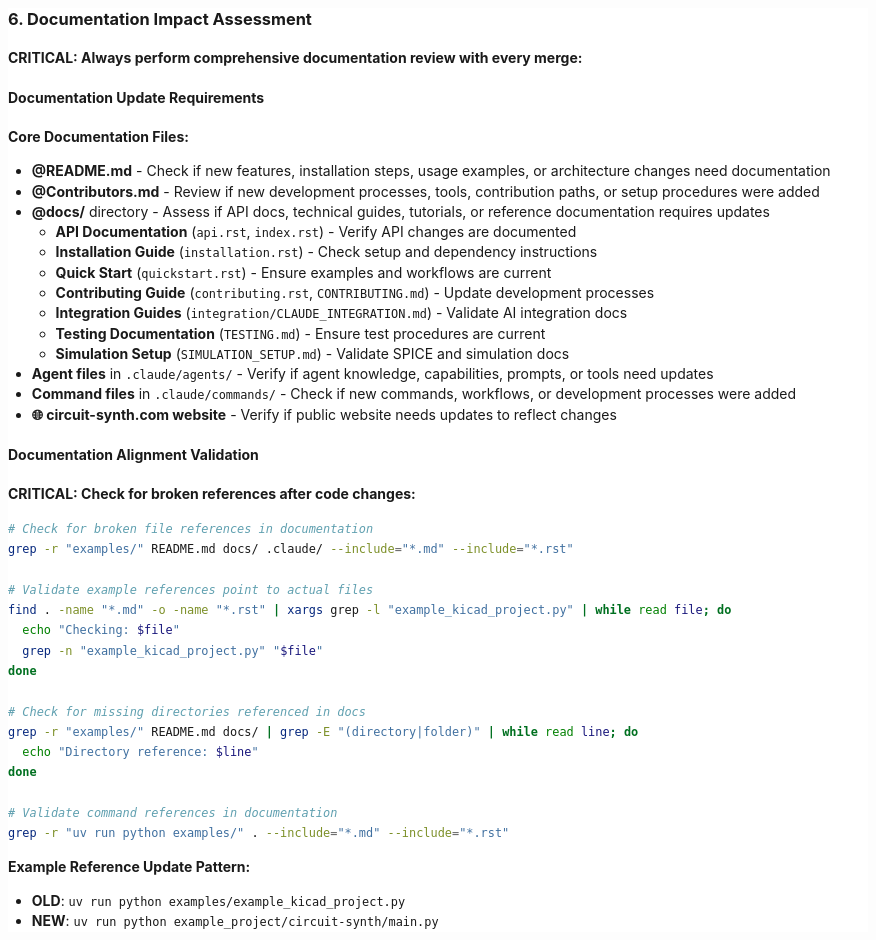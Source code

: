 ### 6. Documentation Impact Assessment

**CRITICAL: Always perform comprehensive documentation review with every merge:**

#### Documentation Update Requirements

**Core Documentation Files:**
- **@README.md** - Check if new features, installation steps, usage examples, or architecture changes need documentation
- **@Contributors.md** - Review if new development processes, tools, contribution paths, or setup procedures were added  
- **@docs/** directory - Assess if API docs, technical guides, tutorials, or reference documentation requires updates
  - **API Documentation** (`api.rst`, `index.rst`) - Verify API changes are documented
  - **Installation Guide** (`installation.rst`) - Check setup and dependency instructions
  - **Quick Start** (`quickstart.rst`) - Ensure examples and workflows are current
  - **Contributing Guide** (`contributing.rst`, `CONTRIBUTING.md`) - Update development processes
  - **Integration Guides** (`integration/CLAUDE_INTEGRATION.md`) - Validate AI integration docs
  - **Testing Documentation** (`TESTING.md`) - Ensure test procedures are current
  - **Simulation Setup** (`SIMULATION_SETUP.md`) - Validate SPICE and simulation docs
- **Agent files** in `.claude/agents/` - Verify if agent knowledge, capabilities, prompts, or tools need updates
- **Command files** in `.claude/commands/` - Check if new commands, workflows, or development processes were added
- **🌐 circuit-synth.com website** - Verify if public website needs updates to reflect changes

#### Documentation Alignment Validation

**CRITICAL: Check for broken references after code changes:**

```bash
# Check for broken file references in documentation
grep -r "examples/" README.md docs/ .claude/ --include="*.md" --include="*.rst"

# Validate example references point to actual files
find . -name "*.md" -o -name "*.rst" | xargs grep -l "example_kicad_project.py" | while read file; do
  echo "Checking: $file"
  grep -n "example_kicad_project.py" "$file"
done

# Check for missing directories referenced in docs
grep -r "examples/" README.md docs/ | grep -E "(directory|folder)" | while read line; do
  echo "Directory reference: $line"
done

# Validate command references in documentation
grep -r "uv run python examples/" . --include="*.md" --include="*.rst"
```

**Example Reference Update Pattern:**
- **OLD**: `uv run python examples/example_kicad_project.py`
- **NEW**: `uv run python example_project/circuit-synth/main.py`
